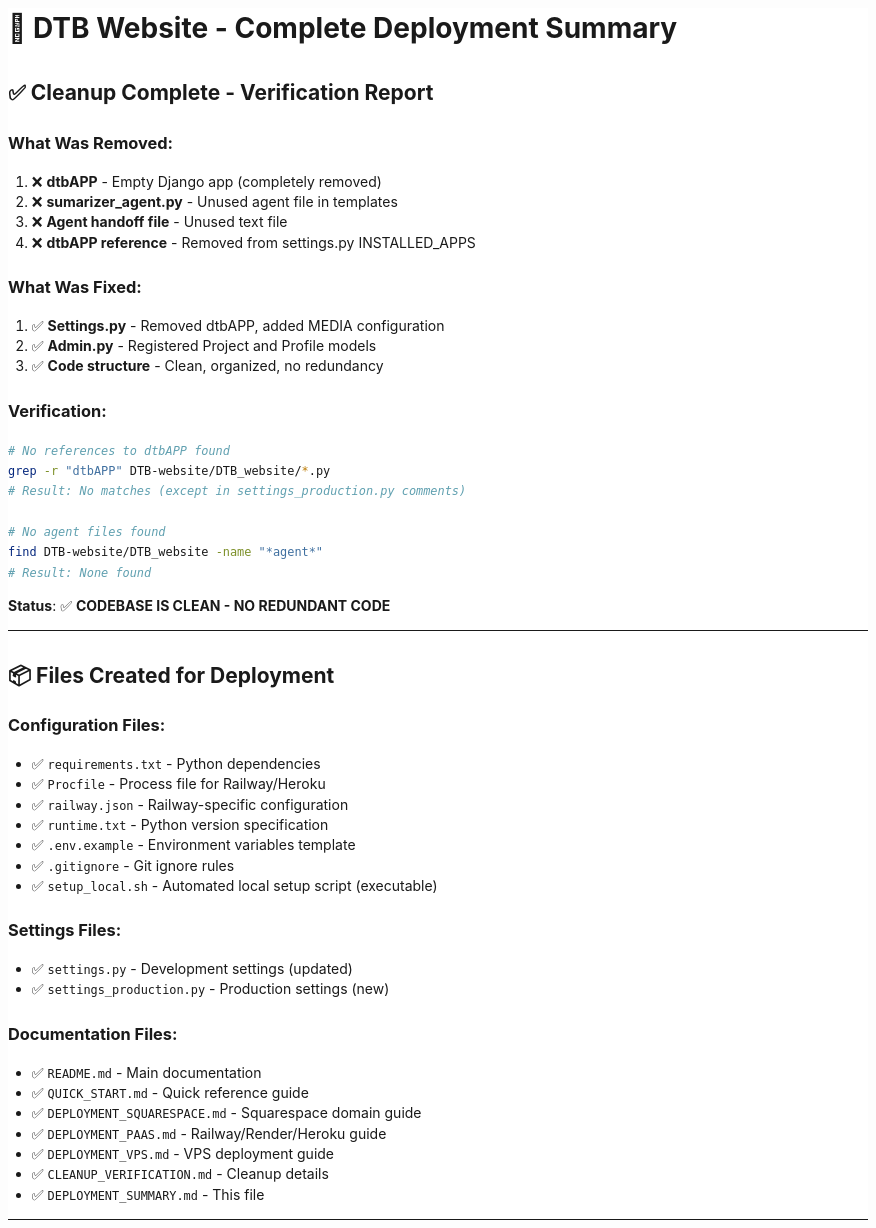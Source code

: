 # 🎯 DTB Website - Complete Deployment Summary

## ✅ Cleanup Complete - Verification Report

### What Was Removed:
1. ❌ **dtbAPP** - Empty Django app (completely removed)
2. ❌ **sumarizer_agent.py** - Unused agent file in templates
3. ❌ **Agent handoff file** - Unused text file
4. ❌ **dtbAPP reference** - Removed from settings.py INSTALLED_APPS

### What Was Fixed:
1. ✅ **Settings.py** - Removed dtbAPP, added MEDIA configuration
2. ✅ **Admin.py** - Registered Project and Profile models
3. ✅ **Code structure** - Clean, organized, no redundancy

### Verification:
```bash
# No references to dtbAPP found
grep -r "dtbAPP" DTB-website/DTB_website/*.py
# Result: No matches (except in settings_production.py comments)

# No agent files found
find DTB-website/DTB_website -name "*agent*"
# Result: None found
```

**Status**: ✅ **CODEBASE IS CLEAN - NO REDUNDANT CODE**

---

## 📦 Files Created for Deployment

### Configuration Files:
- ✅ `requirements.txt` - Python dependencies
- ✅ `Procfile` - Process file for Railway/Heroku
- ✅ `railway.json` - Railway-specific configuration
- ✅ `runtime.txt` - Python version specification
- ✅ `.env.example` - Environment variables template
- ✅ `.gitignore` - Git ignore rules
- ✅ `setup_local.sh` - Automated local setup script (executable)

### Settings Files:
- ✅ `settings.py` - Development settings (updated)
- ✅ `settings_production.py` - Production settings (new)

### Documentation Files:
- ✅ `README.md` - Main documentation
- ✅ `QUICK_START.md` - Quick reference guide
- ✅ `DEPLOYMENT_SQUARESPACE.md` - Squarespace domain guide
- ✅ `DEPLOYMENT_PAAS.md` - Railway/Render/Heroku guide
- ✅ `DEPLOYMENT_VPS.md` - VPS deployment guide
- ✅ `CLEANUP_VERIFICATION.md` - Cleanup details
- ✅ `DEPLOYMENT_SUMMARY.md` - This file

---
